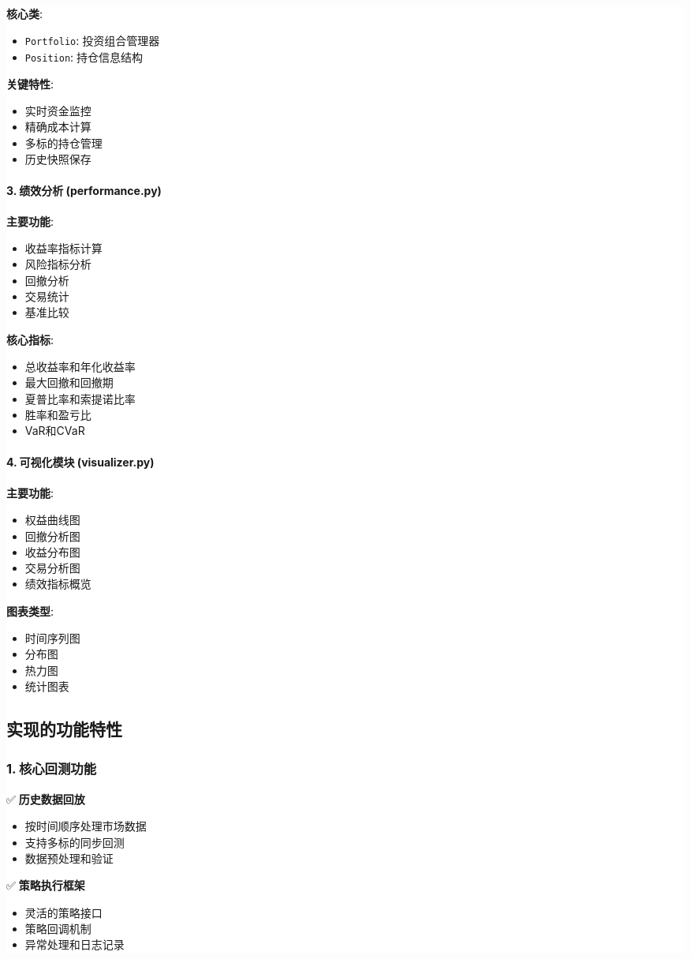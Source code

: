 **核心类**:
- `Portfolio`: 投资组合管理器
- `Position`: 持仓信息结构

**关键特性**:
- 实时资金监控
- 精确成本计算
- 多标的持仓管理
- 历史快照保存

#### 3. 绩效分析 (performance.py)

**主要功能**:
- 收益率指标计算
- 风险指标分析
- 回撤分析
- 交易统计
- 基准比较

**核心指标**:
- 总收益率和年化收益率
- 最大回撤和回撤期
- 夏普比率和索提诺比率
- 胜率和盈亏比
- VaR和CVaR

#### 4. 可视化模块 (visualizer.py)

**主要功能**:
- 权益曲线图
- 回撤分析图
- 收益分布图
- 交易分析图
- 绩效指标概览

**图表类型**:
- 时间序列图
- 分布图
- 热力图
- 统计图表

## 实现的功能特性

### 1. 核心回测功能

✅ **历史数据回放**
- 按时间顺序处理市场数据
- 支持多标的同步回测
- 数据预处理和验证

✅ **策略执行框架**
- 灵活的策略接口
- 策略回调机制
- 异常处理和日志记录
